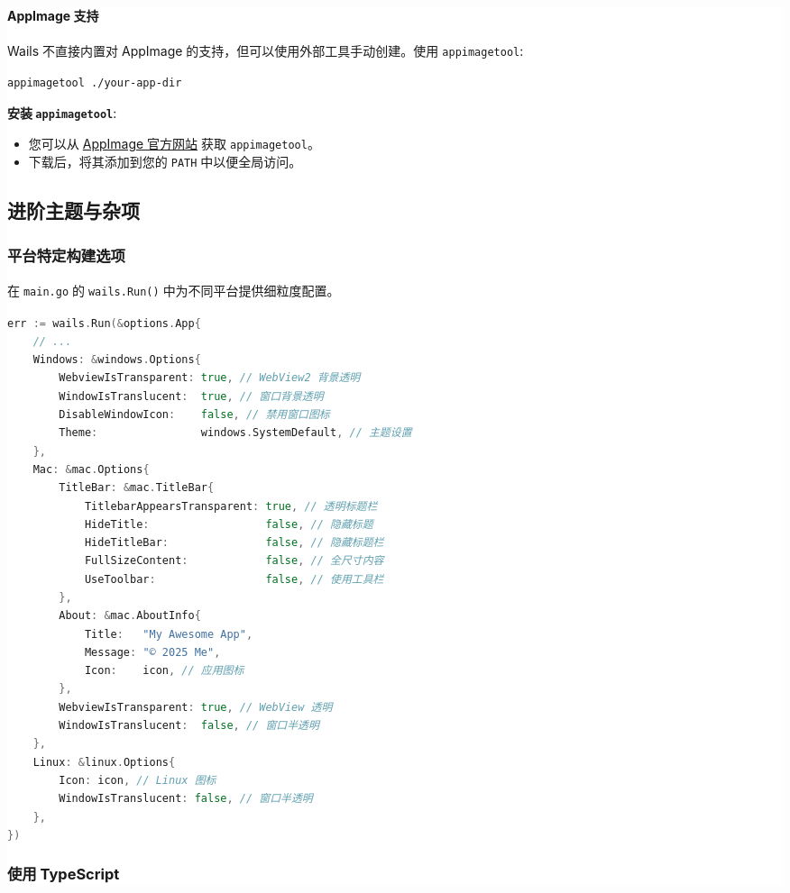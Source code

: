 
#### AppImage 支持

Wails 不直接内置对 AppImage 的支持，但可以使用外部工具手动创建。使用 `appimagetool`: 

```shell
appimagetool ./your-app-dir
```

**安装 `appimagetool`**:

- 您可以从 [AppImage 官方网站](https://appimage.org/) 获取 `appimagetool`。
- 下载后，将其添加到您的 `PATH` 中以便全局访问。

## 进阶主题与杂项

### 平台特定构建选项


在 `main.go` 的 `wails.Run()` 中为不同平台提供细粒度配置。

```go
err := wails.Run(&options.App{
    // ...
    Windows: &windows.Options{
        WebviewIsTransparent: true, // WebView2 背景透明
        WindowIsTranslucent:  true, // 窗口背景透明
        DisableWindowIcon:    false, // 禁用窗口图标
        Theme:                windows.SystemDefault, // 主题设置
    },
    Mac: &mac.Options{
        TitleBar: &mac.TitleBar{
            TitlebarAppearsTransparent: true, // 透明标题栏
            HideTitle:                  false, // 隐藏标题
            HideTitleBar:               false, // 隐藏标题栏
            FullSizeContent:            false, // 全尺寸内容
            UseToolbar:                 false, // 使用工具栏
        },
        About: &mac.AboutInfo{
            Title:   "My Awesome App",
            Message: "© 2025 Me",
            Icon:    icon, // 应用图标
        },
        WebviewIsTransparent: true, // WebView 透明
        WindowIsTranslucent:  false, // 窗口半透明
    },
    Linux: &linux.Options{
        Icon: icon, // Linux 图标
        WindowIsTranslucent: false, // 窗口半透明
    },
})
```

### 使用 TypeScript
